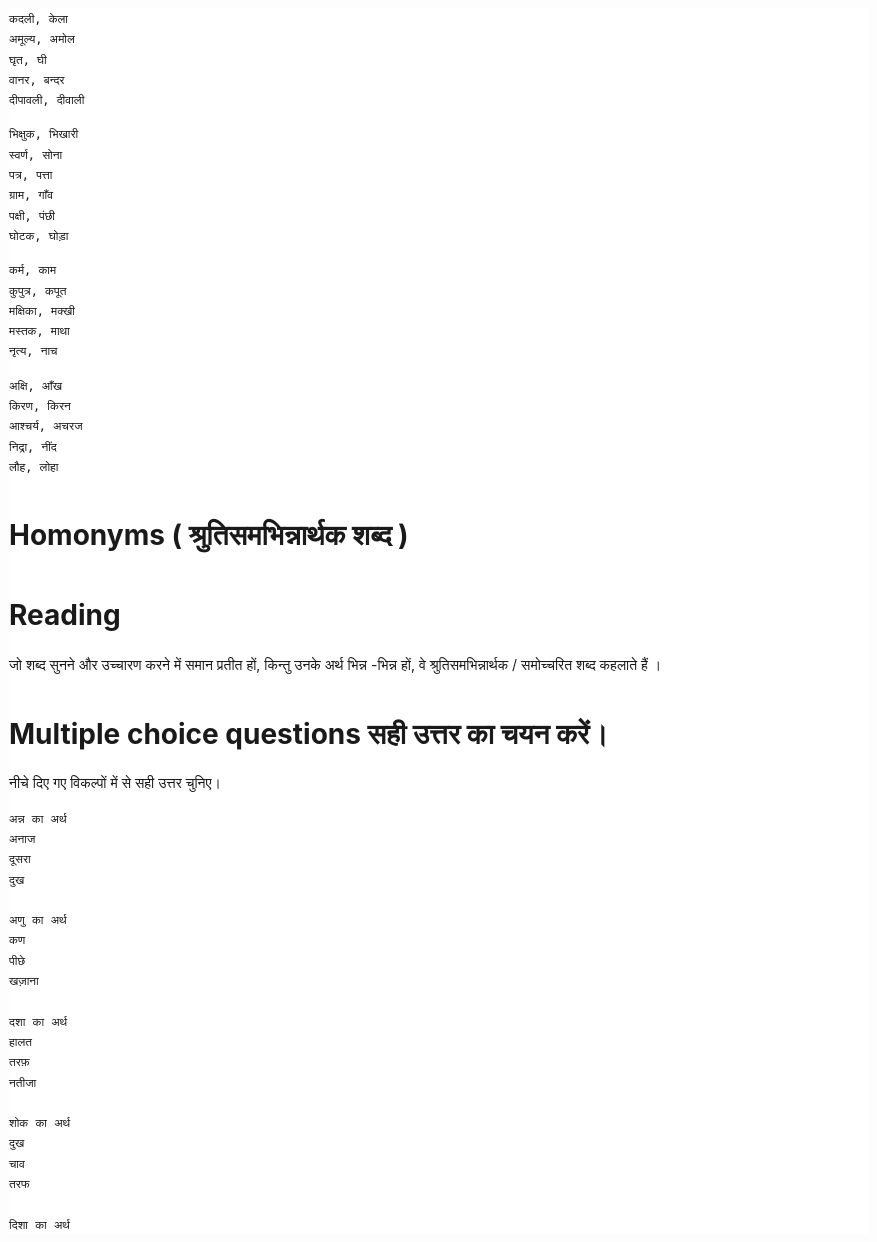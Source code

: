 ```
कदली, केला
अमूल्य, अमोल
घृत, घी
वानर, बन्दर
दीपावली, दीवाली
```

```
भिक्षुक, भिखारी
स्वर्ण, सोना
पत्र, पत्ता
ग्राम, गाँव
पक्षी, पंछी
घोटक, घोड़ा
```

```
कर्म, काम
कुपुत्र, कपूत
मक्षिका, मक्खी
मस्तक, माथा
नृत्य, नाच
```

```
अक्षि, आँख
किरण, किरन
आश्चर्य, अचरज
निद्रा, नींद
लौह, लोहा
```
# Homonyms ( श्रुतिसमभिन्नार्थक शब्द )

# Reading 

जो शब्द सुनने और उच्चारण करने में समान प्रतीत हों, किन्तु उनके अर्थ भिन्न -भिन्न हों, वे श्रुतिसमभिन्नार्थक / समोच्चरित शब्द कहलाते हैं ।

# Multiple choice questions सही उत्तर का चयन करें।
नीचे दिए गए विकल्पों में से सही उत्तर चुनिए।

```
अन्न का अर्थ 
अनाज 
दूसरा 
दुख 

अणु का अर्थ 
कण 
पीछे 
खज़ाना 

दशा का अर्थ 
हालत 
तरफ़ 
नतीजा 

शोक का अर्थ 
दुख 
चाव 
तरफ 

दिशा का अर्थ 
```